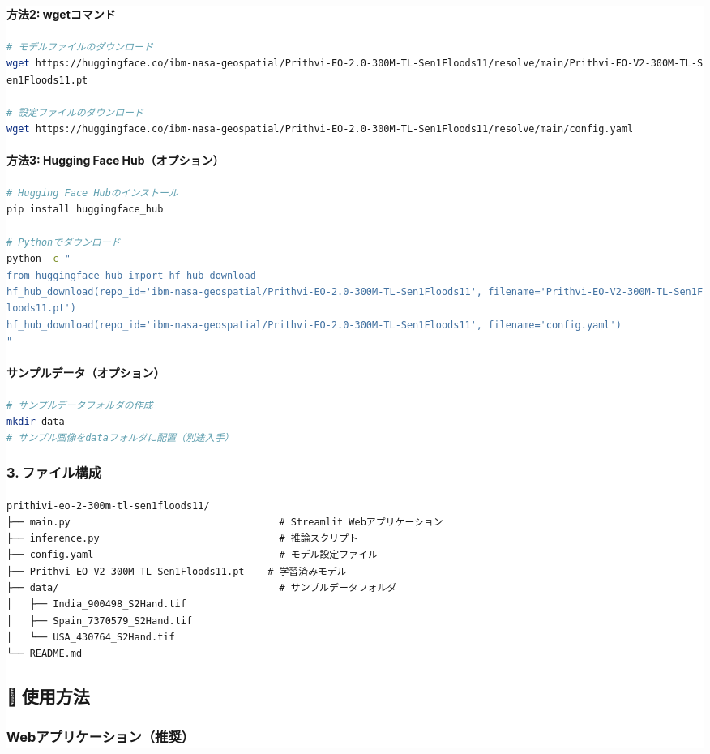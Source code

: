 #### 方法2: wgetコマンド

```bash
# モデルファイルのダウンロード
wget https://huggingface.co/ibm-nasa-geospatial/Prithvi-EO-2.0-300M-TL-Sen1Floods11/resolve/main/Prithvi-EO-V2-300M-TL-Sen1Floods11.pt

# 設定ファイルのダウンロード
wget https://huggingface.co/ibm-nasa-geospatial/Prithvi-EO-2.0-300M-TL-Sen1Floods11/resolve/main/config.yaml
```

#### 方法3: Hugging Face Hub（オプション）

```bash
# Hugging Face Hubのインストール
pip install huggingface_hub

# Pythonでダウンロード
python -c "
from huggingface_hub import hf_hub_download
hf_hub_download(repo_id='ibm-nasa-geospatial/Prithvi-EO-2.0-300M-TL-Sen1Floods11', filename='Prithvi-EO-V2-300M-TL-Sen1Floods11.pt')
hf_hub_download(repo_id='ibm-nasa-geospatial/Prithvi-EO-2.0-300M-TL-Sen1Floods11', filename='config.yaml')
"
```

#### サンプルデータ（オプション）

```bash
# サンプルデータフォルダの作成
mkdir data
# サンプル画像をdataフォルダに配置（別途入手）
```

### 3. ファイル構成

```
prithivi-eo-2-300m-tl-sen1floods11/
├── main.py                                    # Streamlit Webアプリケーション
├── inference.py                               # 推論スクリプト
├── config.yaml                                # モデル設定ファイル
├── Prithvi-EO-V2-300M-TL-Sen1Floods11.pt    # 学習済みモデル
├── data/                                      # サンプルデータフォルダ
│   ├── India_900498_S2Hand.tif
│   ├── Spain_7370579_S2Hand.tif
│   └── USA_430764_S2Hand.tif
└── README.md
```

## 🚀 使用方法

### Webアプリケーション（推奨）
